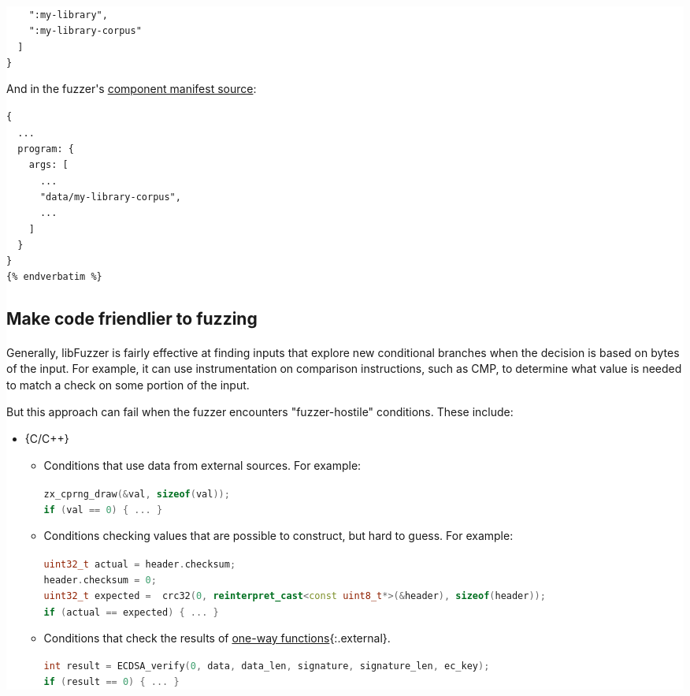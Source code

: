```
    ":my-library",
    ":my-library-corpus"
  ]
}
```

And in the fuzzer's [component manifest source][component-manifest-source]:

```
{
  ...
  program: {
    args: [
      ...
      "data/my-library-corpus",
      ...
    ]
  }
}
{% endverbatim %}
```

## Make code friendlier to fuzzing

Generally, libFuzzer is fairly effective at finding inputs that explore new conditional branches
when the decision is based on bytes of the input. For example, it can use instrumentation on
comparison instructions, such as CMP, to determine what value is needed to match a check on some
portion of the input.

But this approach can fail when the fuzzer encounters "fuzzer-hostile" conditions. These include:

* {C/C++}
  * Conditions that use data from external sources. For example:

    ```cpp
    zx_cprng_draw(&val, sizeof(val));
    if (val == 0) { ... }
    ```

  * Conditions checking values that are possible to construct, but hard to guess. For example:

    ```cpp
    uint32_t actual = header.checksum;
    header.checksum = 0;
    uint32_t expected =  crc32(0, reinterpret_cast<const uint8_t*>(&header), sizeof(header));
    if (actual == expected) { ... }
    ```

  * Conditions that check the results of [one-way functions][one-way-function]{:.external}.

    ```cpp
    int result = ECDSA_verify(0, data, data_len, signature, signature_len, ec_key);
    if (result == 0) { ... }
    ```


[asan]: https://clang.llvm.org/docs/AddressSanitizer.html
[component-manifest-source]: /docs/glossary/README.md#component-manifest-source
[cfg-attribute]: https://doc.rust-lang.org/reference/conditional-compilation.html#the-cfg-attribute
[fuzzer-interface]: https://github.com/llvm/llvm-project/blob/HEAD/compiler-rt/lib/fuzzer/FuzzerInterface.h
[golang-cgo]: https://golang.org/cmd/cgo/
[manual-poison]: https://github.com/google/sanitizers/wiki/AddressSanitizerManualPoisoning
[one-way-function]: https://en.wikipedia.org/wiki/One-way_function
[rust-ffi]: https://doc.rust-lang.org/nomicon/ffi.html
[structure-aware-fuzzing]: https://github.com/google/fuzzing/blob/HEAD/docs/structure-aware-fuzzing.md